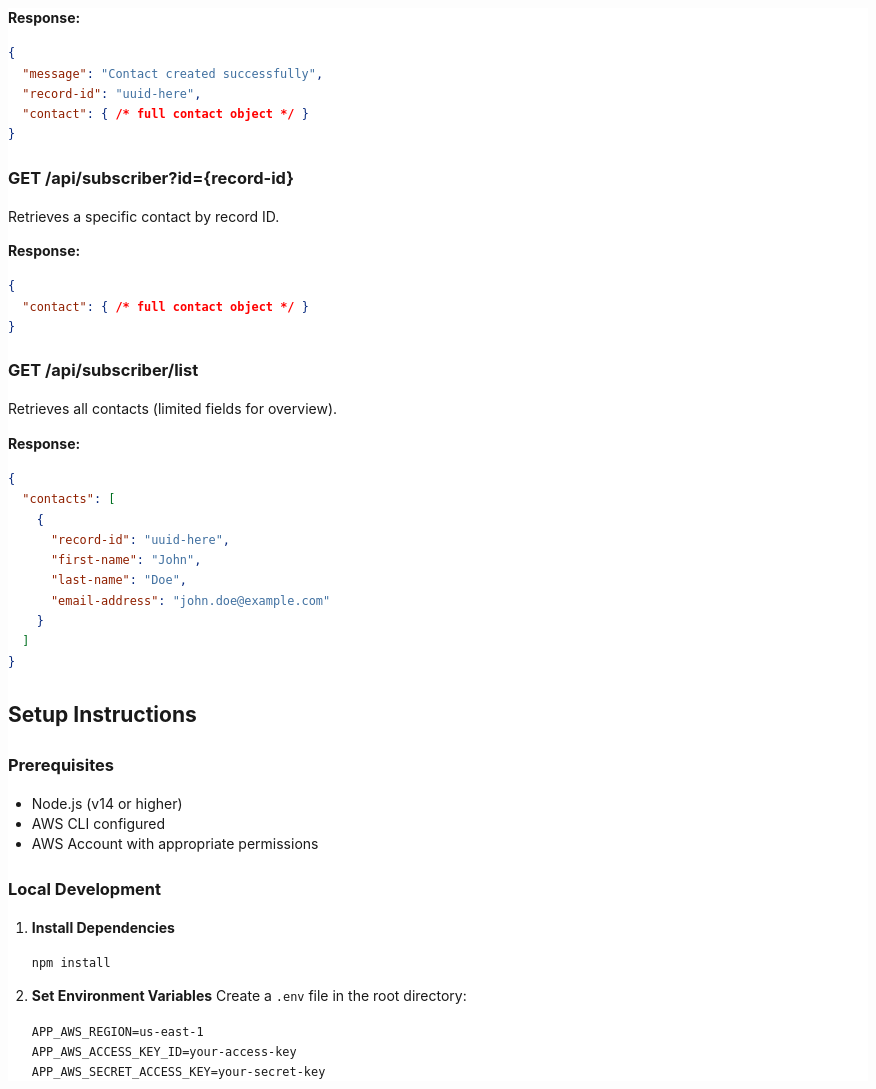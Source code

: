 **Response:**
```json
{
  "message": "Contact created successfully",
  "record-id": "uuid-here",
  "contact": { /* full contact object */ }
}
```

### GET /api/subscriber?id={record-id}
Retrieves a specific contact by record ID.

**Response:**
```json
{
  "contact": { /* full contact object */ }
}
```

### GET /api/subscriber/list
Retrieves all contacts (limited fields for overview).

**Response:**
```json
{
  "contacts": [
    {
      "record-id": "uuid-here",
      "first-name": "John",
      "last-name": "Doe",
      "email-address": "john.doe@example.com"
    }
  ]
}
```

## Setup Instructions

### Prerequisites

- Node.js (v14 or higher)
- AWS CLI configured
- AWS Account with appropriate permissions

### Local Development

1. **Install Dependencies**
   ```bash
   npm install
   ```

2. **Set Environment Variables**
   Create a `.env` file in the root directory:
   ```
   APP_AWS_REGION=us-east-1
   APP_AWS_ACCESS_KEY_ID=your-access-key
   APP_AWS_SECRET_ACCESS_KEY=your-secret-key
   ```
